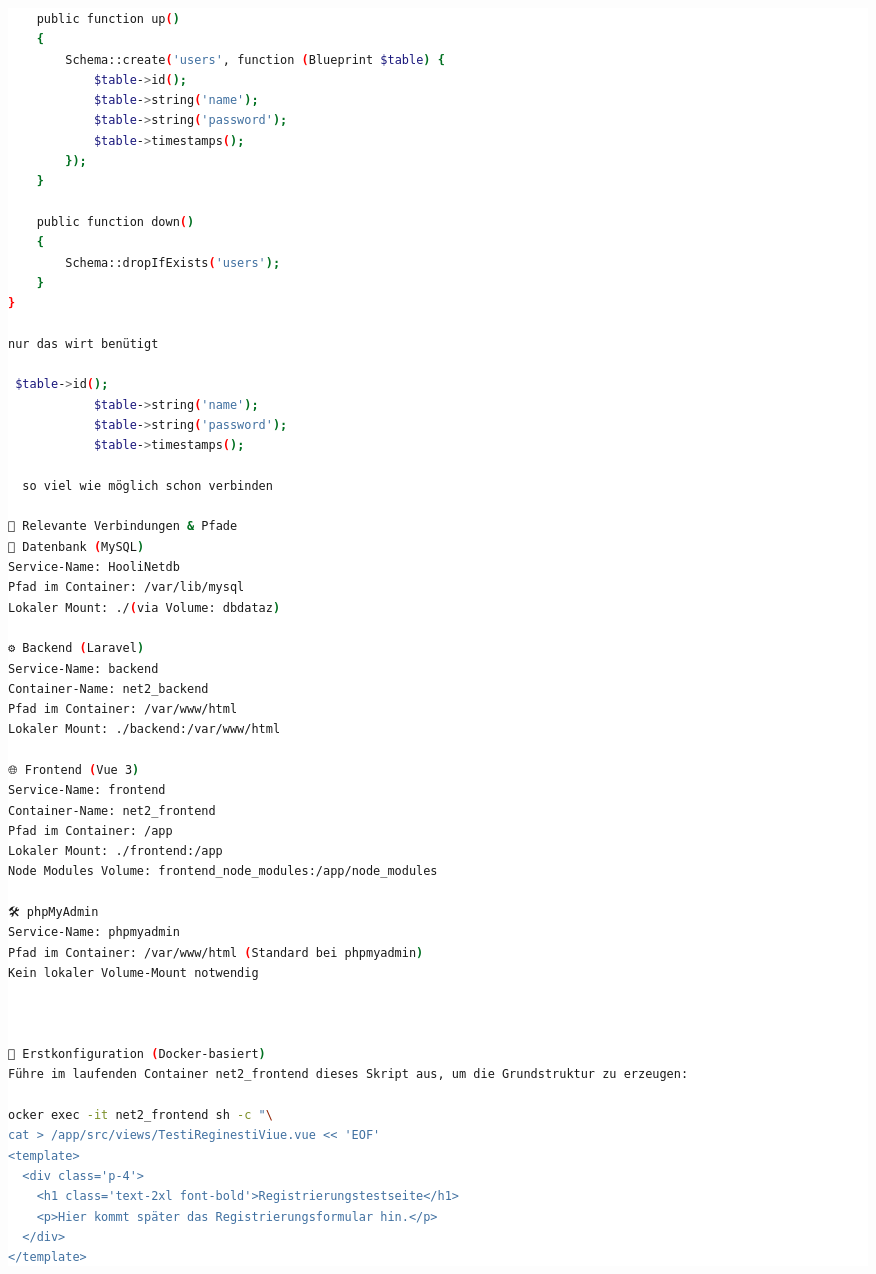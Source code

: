 ```bash
    public function up()
    {
        Schema::create('users', function (Blueprint $table) {
            $table->id();
            $table->string('name');
            $table->string('password');
            $table->timestamps();
        });
    }

    public function down()
    {
        Schema::dropIfExists('users');
    }
}

nur das wirt benütigt

 $table->id();
            $table->string('name');
            $table->string('password');
            $table->timestamps();

  so viel wie möglich schon verbinden

🔗 Relevante Verbindungen & Pfade
🐘 Datenbank (MySQL)
Service-Name: HooliNetdb
Pfad im Container: /var/lib/mysql
Lokaler Mount: ./(via Volume: dbdataz)

⚙️ Backend (Laravel)
Service-Name: backend
Container-Name: net2_backend
Pfad im Container: /var/www/html
Lokaler Mount: ./backend:/var/www/html

🌐 Frontend (Vue 3)
Service-Name: frontend
Container-Name: net2_frontend
Pfad im Container: /app
Lokaler Mount: ./frontend:/app
Node Modules Volume: frontend_node_modules:/app/node_modules

🛠️ phpMyAdmin
Service-Name: phpmyadmin
Pfad im Container: /var/www/html (Standard bei phpmyadmin)
Kein lokaler Volume-Mount notwendig



🔧 Erstkonfiguration (Docker-basiert)
Führe im laufenden Container net2_frontend dieses Skript aus, um die Grundstruktur zu erzeugen:

ocker exec -it net2_frontend sh -c "\
cat > /app/src/views/TestiReginestiViue.vue << 'EOF'
<template>
  <div class='p-4'>
    <h1 class='text-2xl font-bold'>Registrierungstestseite</h1>
    <p>Hier kommt später das Registrierungsformular hin.</p>
  </div>
</template>

```